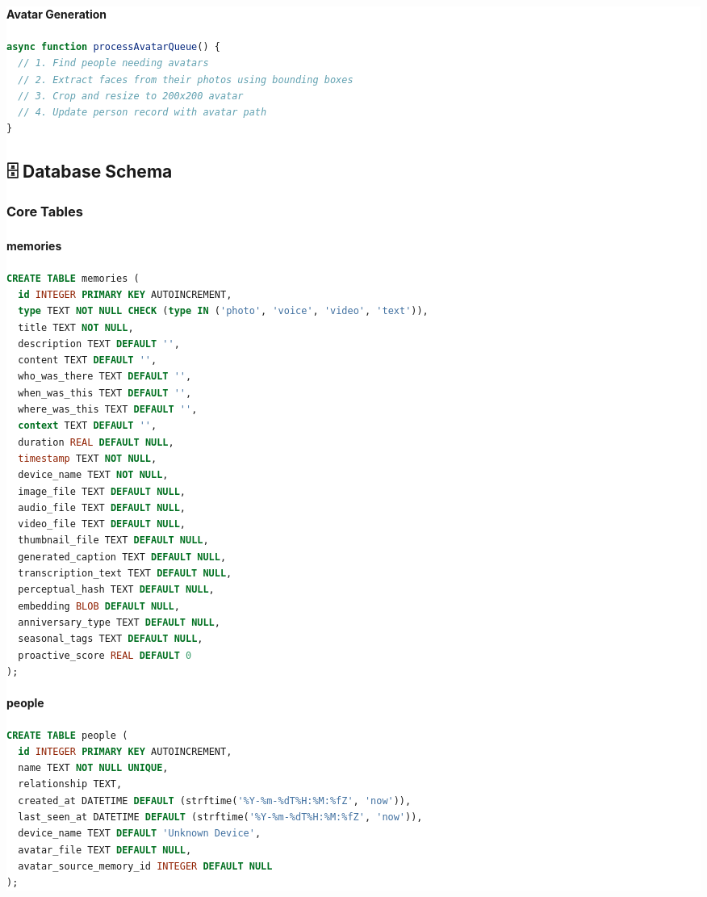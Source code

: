 #### Avatar Generation

```javascript
async function processAvatarQueue() {
  // 1. Find people needing avatars
  // 2. Extract faces from their photos using bounding boxes
  // 3. Crop and resize to 200x200 avatar
  // 4. Update person record with avatar path
}
```

## 🗄️ Database Schema

### Core Tables

#### memories

```sql
CREATE TABLE memories (
  id INTEGER PRIMARY KEY AUTOINCREMENT,
  type TEXT NOT NULL CHECK (type IN ('photo', 'voice', 'video', 'text')),
  title TEXT NOT NULL,
  description TEXT DEFAULT '',
  content TEXT DEFAULT '',
  who_was_there TEXT DEFAULT '',
  when_was_this TEXT DEFAULT '',
  where_was_this TEXT DEFAULT '',
  context TEXT DEFAULT '',
  duration REAL DEFAULT NULL,
  timestamp TEXT NOT NULL,
  device_name TEXT NOT NULL,
  image_file TEXT DEFAULT NULL,
  audio_file TEXT DEFAULT NULL,
  video_file TEXT DEFAULT NULL,
  thumbnail_file TEXT DEFAULT NULL,
  generated_caption TEXT DEFAULT NULL,
  transcription_text TEXT DEFAULT NULL,
  perceptual_hash TEXT DEFAULT NULL,
  embedding BLOB DEFAULT NULL,
  anniversary_type TEXT DEFAULT NULL,
  seasonal_tags TEXT DEFAULT NULL,
  proactive_score REAL DEFAULT 0
);
```

#### people

```sql
CREATE TABLE people (
  id INTEGER PRIMARY KEY AUTOINCREMENT,
  name TEXT NOT NULL UNIQUE,
  relationship TEXT,
  created_at DATETIME DEFAULT (strftime('%Y-%m-%dT%H:%M:%fZ', 'now')),
  last_seen_at DATETIME DEFAULT (strftime('%Y-%m-%dT%H:%M:%fZ', 'now')),
  device_name TEXT DEFAULT 'Unknown Device',
  avatar_file TEXT DEFAULT NULL,
  avatar_source_memory_id INTEGER DEFAULT NULL
);
```
